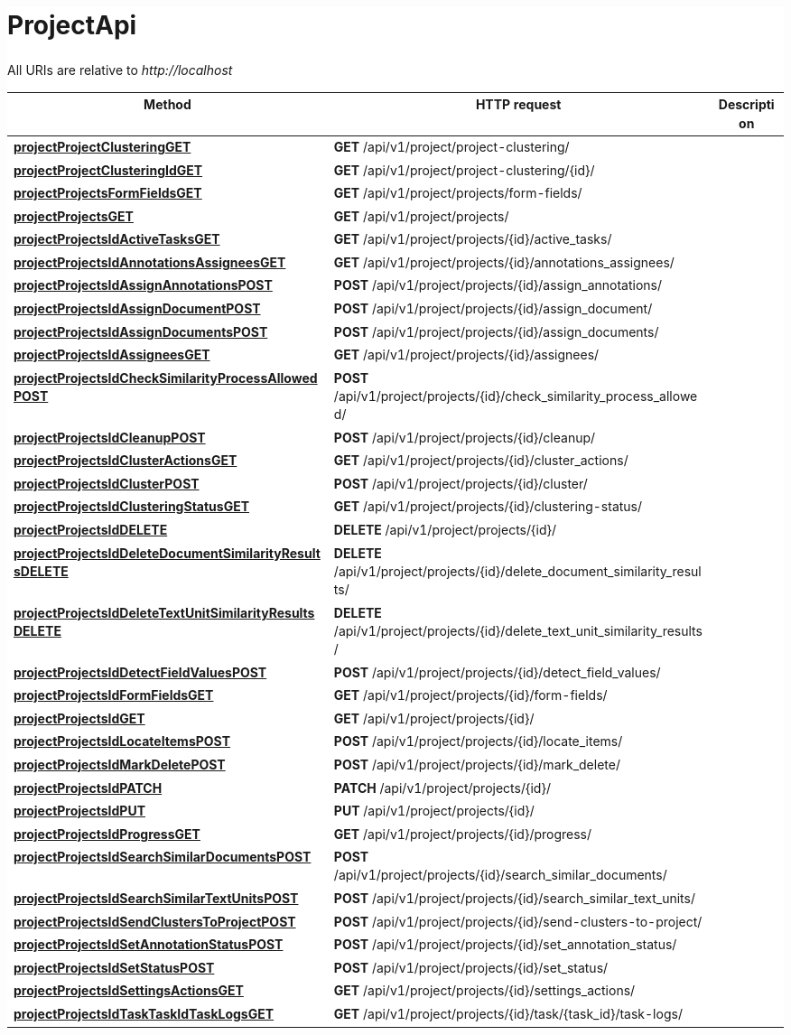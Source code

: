 # ProjectApi

All URIs are relative to *http://localhost*

| Method | HTTP request | Description |
|------------- | ------------- | -------------|
| [**projectProjectClusteringGET**](ProjectApi.md#projectProjectClusteringGET) | **GET** /api/v1/project/project-clustering/ |  |
| [**projectProjectClusteringIdGET**](ProjectApi.md#projectProjectClusteringIdGET) | **GET** /api/v1/project/project-clustering/{id}/ |  |
| [**projectProjectsFormFieldsGET**](ProjectApi.md#projectProjectsFormFieldsGET) | **GET** /api/v1/project/projects/form-fields/ |  |
| [**projectProjectsGET**](ProjectApi.md#projectProjectsGET) | **GET** /api/v1/project/projects/ |  |
| [**projectProjectsIdActiveTasksGET**](ProjectApi.md#projectProjectsIdActiveTasksGET) | **GET** /api/v1/project/projects/{id}/active_tasks/ |  |
| [**projectProjectsIdAnnotationsAssigneesGET**](ProjectApi.md#projectProjectsIdAnnotationsAssigneesGET) | **GET** /api/v1/project/projects/{id}/annotations_assignees/ |  |
| [**projectProjectsIdAssignAnnotationsPOST**](ProjectApi.md#projectProjectsIdAssignAnnotationsPOST) | **POST** /api/v1/project/projects/{id}/assign_annotations/ |  |
| [**projectProjectsIdAssignDocumentPOST**](ProjectApi.md#projectProjectsIdAssignDocumentPOST) | **POST** /api/v1/project/projects/{id}/assign_document/ |  |
| [**projectProjectsIdAssignDocumentsPOST**](ProjectApi.md#projectProjectsIdAssignDocumentsPOST) | **POST** /api/v1/project/projects/{id}/assign_documents/ |  |
| [**projectProjectsIdAssigneesGET**](ProjectApi.md#projectProjectsIdAssigneesGET) | **GET** /api/v1/project/projects/{id}/assignees/ |  |
| [**projectProjectsIdCheckSimilarityProcessAllowedPOST**](ProjectApi.md#projectProjectsIdCheckSimilarityProcessAllowedPOST) | **POST** /api/v1/project/projects/{id}/check_similarity_process_allowed/ |  |
| [**projectProjectsIdCleanupPOST**](ProjectApi.md#projectProjectsIdCleanupPOST) | **POST** /api/v1/project/projects/{id}/cleanup/ |  |
| [**projectProjectsIdClusterActionsGET**](ProjectApi.md#projectProjectsIdClusterActionsGET) | **GET** /api/v1/project/projects/{id}/cluster_actions/ |  |
| [**projectProjectsIdClusterPOST**](ProjectApi.md#projectProjectsIdClusterPOST) | **POST** /api/v1/project/projects/{id}/cluster/ |  |
| [**projectProjectsIdClusteringStatusGET**](ProjectApi.md#projectProjectsIdClusteringStatusGET) | **GET** /api/v1/project/projects/{id}/clustering-status/ |  |
| [**projectProjectsIdDELETE**](ProjectApi.md#projectProjectsIdDELETE) | **DELETE** /api/v1/project/projects/{id}/ |  |
| [**projectProjectsIdDeleteDocumentSimilarityResultsDELETE**](ProjectApi.md#projectProjectsIdDeleteDocumentSimilarityResultsDELETE) | **DELETE** /api/v1/project/projects/{id}/delete_document_similarity_results/ |  |
| [**projectProjectsIdDeleteTextUnitSimilarityResultsDELETE**](ProjectApi.md#projectProjectsIdDeleteTextUnitSimilarityResultsDELETE) | **DELETE** /api/v1/project/projects/{id}/delete_text_unit_similarity_results/ |  |
| [**projectProjectsIdDetectFieldValuesPOST**](ProjectApi.md#projectProjectsIdDetectFieldValuesPOST) | **POST** /api/v1/project/projects/{id}/detect_field_values/ |  |
| [**projectProjectsIdFormFieldsGET**](ProjectApi.md#projectProjectsIdFormFieldsGET) | **GET** /api/v1/project/projects/{id}/form-fields/ |  |
| [**projectProjectsIdGET**](ProjectApi.md#projectProjectsIdGET) | **GET** /api/v1/project/projects/{id}/ |  |
| [**projectProjectsIdLocateItemsPOST**](ProjectApi.md#projectProjectsIdLocateItemsPOST) | **POST** /api/v1/project/projects/{id}/locate_items/ |  |
| [**projectProjectsIdMarkDeletePOST**](ProjectApi.md#projectProjectsIdMarkDeletePOST) | **POST** /api/v1/project/projects/{id}/mark_delete/ |  |
| [**projectProjectsIdPATCH**](ProjectApi.md#projectProjectsIdPATCH) | **PATCH** /api/v1/project/projects/{id}/ |  |
| [**projectProjectsIdPUT**](ProjectApi.md#projectProjectsIdPUT) | **PUT** /api/v1/project/projects/{id}/ |  |
| [**projectProjectsIdProgressGET**](ProjectApi.md#projectProjectsIdProgressGET) | **GET** /api/v1/project/projects/{id}/progress/ |  |
| [**projectProjectsIdSearchSimilarDocumentsPOST**](ProjectApi.md#projectProjectsIdSearchSimilarDocumentsPOST) | **POST** /api/v1/project/projects/{id}/search_similar_documents/ |  |
| [**projectProjectsIdSearchSimilarTextUnitsPOST**](ProjectApi.md#projectProjectsIdSearchSimilarTextUnitsPOST) | **POST** /api/v1/project/projects/{id}/search_similar_text_units/ |  |
| [**projectProjectsIdSendClustersToProjectPOST**](ProjectApi.md#projectProjectsIdSendClustersToProjectPOST) | **POST** /api/v1/project/projects/{id}/send-clusters-to-project/ |  |
| [**projectProjectsIdSetAnnotationStatusPOST**](ProjectApi.md#projectProjectsIdSetAnnotationStatusPOST) | **POST** /api/v1/project/projects/{id}/set_annotation_status/ |  |
| [**projectProjectsIdSetStatusPOST**](ProjectApi.md#projectProjectsIdSetStatusPOST) | **POST** /api/v1/project/projects/{id}/set_status/ |  |
| [**projectProjectsIdSettingsActionsGET**](ProjectApi.md#projectProjectsIdSettingsActionsGET) | **GET** /api/v1/project/projects/{id}/settings_actions/ |  |
| [**projectProjectsIdTaskTaskIdTaskLogsGET**](ProjectApi.md#projectProjectsIdTaskTaskIdTaskLogsGET) | **GET** /api/v1/project/projects/{id}/task/{task_id}/task-logs/ |  |